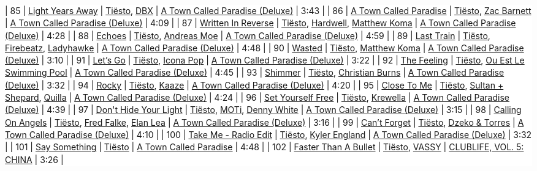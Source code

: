 | 85 | [Light Years Away](https://open.spotify.com/track/0YLgZ4rRlYSAjEF3cybzpS) | [Tiësto](https://open.spotify.com/artist/2o5jDhtHVPhrJdv3cEQ99Z), [DBX](https://open.spotify.com/artist/08tQwub0ulYRq9dRBKVS1r) | [A Town Called Paradise \(Deluxe\)](https://open.spotify.com/album/1116PKIKlArm87HVaPtonW) | 3:43 |
| 86 | [A Town Called Paradise](https://open.spotify.com/track/42d4hW3lrMIxf2R1IgxoJx) | [Tiësto](https://open.spotify.com/artist/2o5jDhtHVPhrJdv3cEQ99Z), [Zac Barnett](https://open.spotify.com/artist/7t8jJQcQNUECdtfqhgOVxm) | [A Town Called Paradise \(Deluxe\)](https://open.spotify.com/album/1116PKIKlArm87HVaPtonW) | 4:09 |
| 87 | [Written In Reverse](https://open.spotify.com/track/3awfuEyFxNCnCAhklyu4kU) | [Tiësto](https://open.spotify.com/artist/2o5jDhtHVPhrJdv3cEQ99Z), [Hardwell](https://open.spotify.com/artist/6BrvowZBreEkXzJQMpL174), [Matthew Koma](https://open.spotify.com/artist/1mU61l2mcjEFraXZLpvVMo) | [A Town Called Paradise \(Deluxe\)](https://open.spotify.com/album/1116PKIKlArm87HVaPtonW) | 4:28 |
| 88 | [Echoes](https://open.spotify.com/track/3kmFq8gtzOTxOw4HkbjjAm) | [Tiësto](https://open.spotify.com/artist/2o5jDhtHVPhrJdv3cEQ99Z), [Andreas Moe](https://open.spotify.com/artist/5kW2ng5av985BfqrOMRpk0) | [A Town Called Paradise \(Deluxe\)](https://open.spotify.com/album/1116PKIKlArm87HVaPtonW) | 4:59 |
| 89 | [Last Train](https://open.spotify.com/track/5WF8uMHYX8onyE5lJj3zk1) | [Tiësto](https://open.spotify.com/artist/2o5jDhtHVPhrJdv3cEQ99Z), [Firebeatz](https://open.spotify.com/artist/53YSn9tHwGJ6bq5P0gGoYo), [Ladyhawke](https://open.spotify.com/artist/5TfnQ0Ai1cEbKY5katFK14) | [A Town Called Paradise \(Deluxe\)](https://open.spotify.com/album/1116PKIKlArm87HVaPtonW) | 4:48 |
| 90 | [Wasted](https://open.spotify.com/track/7m3povhdMDLZwuEKak0l0n) | [Tiësto](https://open.spotify.com/artist/2o5jDhtHVPhrJdv3cEQ99Z), [Matthew Koma](https://open.spotify.com/artist/1mU61l2mcjEFraXZLpvVMo) | [A Town Called Paradise \(Deluxe\)](https://open.spotify.com/album/1116PKIKlArm87HVaPtonW) | 3:10 |
| 91 | [Let’s Go](https://open.spotify.com/track/4PO9LwwMXV0FzmUeQfOlvH) | [Tiësto](https://open.spotify.com/artist/2o5jDhtHVPhrJdv3cEQ99Z), [Icona Pop](https://open.spotify.com/artist/1VBflYyxBhnDc9uVib98rw) | [A Town Called Paradise \(Deluxe\)](https://open.spotify.com/album/1116PKIKlArm87HVaPtonW) | 3:22 |
| 92 | [The Feeling](https://open.spotify.com/track/6C7aU6azGmrq5h5FZ2EIIz) | [Tiësto](https://open.spotify.com/artist/2o5jDhtHVPhrJdv3cEQ99Z), [Ou Est Le Swimming Pool](https://open.spotify.com/artist/1m3jswEIBazYObuVL9NriQ) | [A Town Called Paradise \(Deluxe\)](https://open.spotify.com/album/1116PKIKlArm87HVaPtonW) | 4:45 |
| 93 | [Shimmer](https://open.spotify.com/track/5PfnkhsteVCf5djxROfa7I) | [Tiësto](https://open.spotify.com/artist/2o5jDhtHVPhrJdv3cEQ99Z), [Christian Burns](https://open.spotify.com/artist/1hu8RDN5gKsi2YYvWTOAqY) | [A Town Called Paradise \(Deluxe\)](https://open.spotify.com/album/1116PKIKlArm87HVaPtonW) | 3:32 |
| 94 | [Rocky](https://open.spotify.com/track/22ywxwXO4ULvMf737S2JcD) | [Tiësto](https://open.spotify.com/artist/2o5jDhtHVPhrJdv3cEQ99Z), [Kaaze](https://open.spotify.com/artist/1RJZ8xxkT1OFPCYUjxt4bl) | [A Town Called Paradise \(Deluxe\)](https://open.spotify.com/album/1116PKIKlArm87HVaPtonW) | 4:20 |
| 95 | [Close To Me](https://open.spotify.com/track/1aE32D6KsmlSm2tfeUQOxK) | [Tiësto](https://open.spotify.com/artist/2o5jDhtHVPhrJdv3cEQ99Z), [Sultan + Shepard](https://open.spotify.com/artist/14Tg9FvbNismPR1PJHxRau), [Quilla](https://open.spotify.com/artist/13lEYlk34kzGboBYa9le4K) | [A Town Called Paradise \(Deluxe\)](https://open.spotify.com/album/1116PKIKlArm87HVaPtonW) | 4:24 |
| 96 | [Set Yourself Free](https://open.spotify.com/track/6jOMH6cDBx6vT434E4FwDB) | [Tiësto](https://open.spotify.com/artist/2o5jDhtHVPhrJdv3cEQ99Z), [Krewella](https://open.spotify.com/artist/0Cd6nHYwecCNM1sVEXKlYr) | [A Town Called Paradise \(Deluxe\)](https://open.spotify.com/album/1116PKIKlArm87HVaPtonW) | 4:39 |
| 97 | [Don't Hide Your Light](https://open.spotify.com/track/54I1fUw2jqUkKTtlHR10r5) | [Tiësto](https://open.spotify.com/artist/2o5jDhtHVPhrJdv3cEQ99Z), [MOTi](https://open.spotify.com/artist/1vo8zHmO1KzkuU9Xxh6J7W), [Denny White](https://open.spotify.com/artist/0RuDUIQCXhrbLcsegLwp2Q) | [A Town Called Paradise \(Deluxe\)](https://open.spotify.com/album/1116PKIKlArm87HVaPtonW) | 3:15 |
| 98 | [Calling On Angels](https://open.spotify.com/track/5Sa2GIFRXCeOcE1ta4EhS8) | [Tiësto](https://open.spotify.com/artist/2o5jDhtHVPhrJdv3cEQ99Z), [Fred Falke](https://open.spotify.com/artist/0AfNNw1LS2i9KW4icd7inD), [Elan Lea](https://open.spotify.com/artist/0yaj6mNaPV5xeNn0wOyZlQ) | [A Town Called Paradise \(Deluxe\)](https://open.spotify.com/album/1116PKIKlArm87HVaPtonW) | 3:16 |
| 99 | [Can’t Forget](https://open.spotify.com/track/3HiraSBgeJ9J1DUJPxopU1) | [Tiësto](https://open.spotify.com/artist/2o5jDhtHVPhrJdv3cEQ99Z), [Dzeko & Torres](https://open.spotify.com/artist/5Ip2ecnyGpNyZvPuuYU8Ai) | [A Town Called Paradise \(Deluxe\)](https://open.spotify.com/album/1116PKIKlArm87HVaPtonW) | 4:10 |
| 100 | [Take Me \- Radio Edit](https://open.spotify.com/track/7fqGjdUTg71b7M5iE6Qzrb) | [Tiësto](https://open.spotify.com/artist/2o5jDhtHVPhrJdv3cEQ99Z), [Kyler England](https://open.spotify.com/artist/6YvjlSVLWjXqSvATafQkSK) | [A Town Called Paradise \(Deluxe\)](https://open.spotify.com/album/1116PKIKlArm87HVaPtonW) | 3:32 |
| 101 | [Say Something](https://open.spotify.com/track/4aPtjeNzigyrXRZWgrFZHt) | [Tiësto](https://open.spotify.com/artist/2o5jDhtHVPhrJdv3cEQ99Z) | [A Town Called Paradise](https://open.spotify.com/album/4SHlBT6B3kL8bdj6X2xHRp) | 4:48 |
| 102 | [Faster Than A Bullet](https://open.spotify.com/track/3z3kH4Sg3MhusVawon7xYm) | [Tiësto](https://open.spotify.com/artist/2o5jDhtHVPhrJdv3cEQ99Z), [VASSY](https://open.spotify.com/artist/7HqEmV7FeCi16bQyHMpIrF) | [CLUBLIFE, VOL\. 5: CHINA](https://open.spotify.com/album/3yyMpOkLtbcbVJFzEESLN0) | 3:26 |